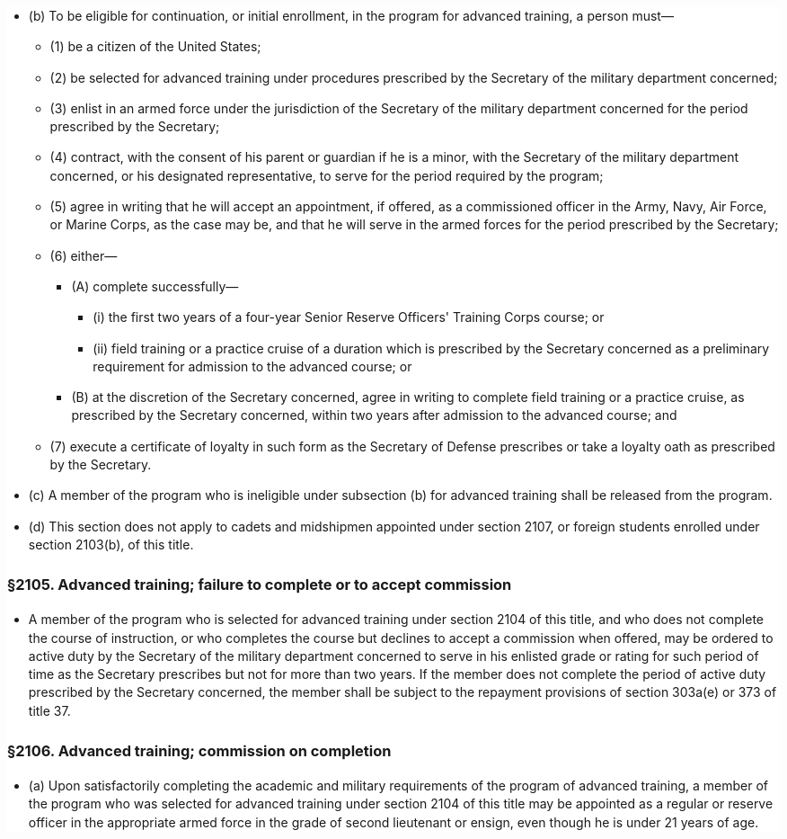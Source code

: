* (b) To be eligible for continuation, or initial enrollment, in the program for advanced training, a person must—

  * (1) be a citizen of the United States;

  * (2) be selected for advanced training under procedures prescribed by the Secretary of the military department concerned;

  * (3) enlist in an armed force under the jurisdiction of the Secretary of the military department concerned for the period prescribed by the Secretary;

  * (4) contract, with the consent of his parent or guardian if he is a minor, with the Secretary of the military department concerned, or his designated representative, to serve for the period required by the program;

  * (5) agree in writing that he will accept an appointment, if offered, as a commissioned officer in the Army, Navy, Air Force, or Marine Corps, as the case may be, and that he will serve in the armed forces for the period prescribed by the Secretary;

  * (6) either—

    * (A) complete successfully—

      * (i) the first two years of a four-year Senior Reserve Officers' Training Corps course; or

      * (ii) field training or a practice cruise of a duration which is prescribed by the Secretary concerned as a preliminary requirement for admission to the advanced course; or


    * (B) at the discretion of the Secretary concerned, agree in writing to complete field training or a practice cruise, as prescribed by the Secretary concerned, within two years after admission to the advanced course; and


  * (7) execute a certificate of loyalty in such form as the Secretary of Defense prescribes or take a loyalty oath as prescribed by the Secretary.


* (c) A member of the program who is ineligible under subsection (b) for advanced training shall be released from the program.

* (d) This section does not apply to cadets and midshipmen appointed under section 2107, or foreign students enrolled under section 2103(b), of this title.

### §2105. Advanced training; failure to complete or to accept commission
* A member of the program who is selected for advanced training under section 2104 of this title, and who does not complete the course of instruction, or who completes the course but declines to accept a commission when offered, may be ordered to active duty by the Secretary of the military department concerned to serve in his enlisted grade or rating for such period of time as the Secretary prescribes but not for more than two years. If the member does not complete the period of active duty prescribed by the Secretary concerned, the member shall be subject to the repayment provisions of section 303a(e) or 373 of title 37.

### §2106. Advanced training; commission on completion
* (a) Upon satisfactorily completing the academic and military requirements of the program of advanced training, a member of the program who was selected for advanced training under section 2104 of this title may be appointed as a regular or reserve officer in the appropriate armed force in the grade of second lieutenant or ensign, even though he is under 21 years of age.
